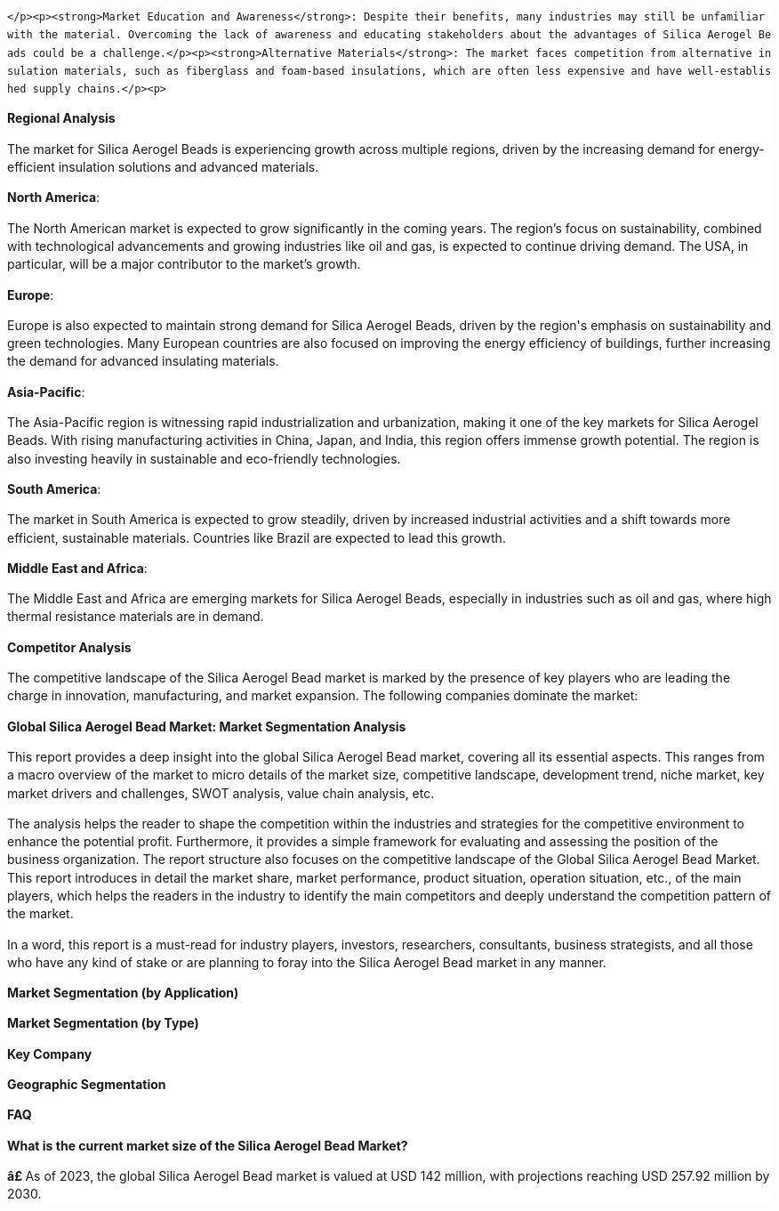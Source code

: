 	</p><p><strong>Market Education and Awareness</strong>: Despite their benefits, many industries may still be unfamiliar with the material. Overcoming the lack of awareness and educating stakeholders about the advantages of Silica Aerogel Beads could be a challenge.</p><p><strong>Alternative Materials</strong>: The market faces competition from alternative insulation materials, such as fiberglass and foam-based insulations, which are often less expensive and have well-established supply chains.</p><p>
<strong>Regional Analysis</strong></p><p>
</p><p>The market for Silica Aerogel Beads is experiencing growth across multiple regions, driven by the increasing demand for energy-efficient insulation solutions and advanced materials.</p><p>
<strong>North America</strong>:</p><p>
</p><p>The North American market is expected to grow significantly in the coming years. The region’s focus on sustainability, combined with technological advancements and growing industries like oil and gas, is expected to continue driving demand. The USA, in particular, will be a major contributor to the market’s growth.</p><p>
<strong>Europe</strong>:</p><p>
</p><p>Europe is also expected to maintain strong demand for Silica Aerogel Beads, driven by the region's emphasis on sustainability and green technologies. Many European countries are also focused on improving the energy efficiency of buildings, further increasing the demand for advanced insulating materials.</p><p>
<strong>Asia-Pacific</strong>:</p><p>
</p><p>The Asia-Pacific region is witnessing rapid industrialization and urbanization, making it one of the key markets for Silica Aerogel Beads. With rising manufacturing activities in China, Japan, and India, this region offers immense growth potential. The region is also investing heavily in sustainable and eco-friendly technologies.</p><p>
<strong>South America</strong>:</p><p>
</p><p>The market in South America is expected to grow steadily, driven by increased industrial activities and a shift towards more efficient, sustainable materials. Countries like Brazil are expected to lead this growth.</p><p>
<strong>Middle East and Africa</strong>:</p><p>
</p><p>The Middle East and Africa are emerging markets for Silica Aerogel Beads, especially in industries such as oil and gas, where high thermal resistance materials are in demand.</p><p>
<strong>Competitor Analysis</strong></p><p>
</p><p>The competitive landscape of the Silica Aerogel Bead market is marked by the presence of key players who are leading the charge in innovation, manufacturing, and market expansion. The following companies dominate the market:</p><p>
</p><p>
<strong>Global Silica Aerogel Bead Market: Market Segmentation Analysis</strong></p><p>
</p><p>This report provides a deep insight into the global Silica Aerogel Bead market, covering all its essential aspects. This ranges from a macro overview of the market to micro details of the market size, competitive landscape, development trend, niche market, key market drivers and challenges, SWOT analysis, value chain analysis, etc.</p><p>
</p><p>The analysis helps the reader to shape the competition within the industries and strategies for the competitive environment to enhance the potential profit. Furthermore, it provides a simple framework for evaluating and assessing the position of the business organization. The report structure also focuses on the competitive landscape of the Global Silica Aerogel Bead Market. This report introduces in detail the market share, market performance, product situation, operation situation, etc., of the main players, which helps the readers in the industry to identify the main competitors and deeply understand the competition pattern of the market.</p><p>
</p><p>In a word, this report is a must-read for industry players, investors, researchers, consultants, business strategists, and all those who have any kind of stake or are planning to foray into the Silica Aerogel Bead market in any manner.</p><p>
<strong>Market Segmentation (by Application)</strong></p><p>
</p><p>
<strong>Market Segmentation (by Type)</strong></p><p>
</p><p>
<strong>Key Company</strong></p><p>
</p><p>
<strong>Geographic Segmentation</strong></p><p>
</p><p>
<strong>FAQ </strong></p><p>
</p><p><strong>What is the current market size of the Silica Aerogel Bead Market?</strong></p><p>
</p><p><strong>â£ </strong>As of 2023, the global Silica Aerogel Bead market is valued at USD 142 million, with projections reaching USD 257.92 million by 2030.</p><p>